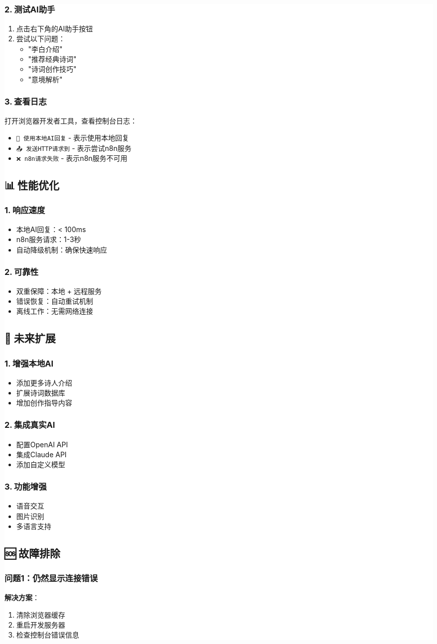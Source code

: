 ### 2. 测试AI助手

1. 点击右下角的AI助手按钮
2. 尝试以下问题：
   - "李白介绍"
   - "推荐经典诗词"
   - "诗词创作技巧"
   - "意境解析"

### 3. 查看日志

打开浏览器开发者工具，查看控制台日志：
- `🎯 使用本地AI回复` - 表示使用本地回复
- `📤 发送HTTP请求到` - 表示尝试n8n服务
- `❌ n8n请求失败` - 表示n8n服务不可用

## 📊 性能优化

### 1. 响应速度
- 本地AI回复：< 100ms
- n8n服务请求：1-3秒
- 自动降级机制：确保快速响应

### 2. 可靠性
- 双重保障：本地 + 远程服务
- 错误恢复：自动重试机制
- 离线工作：无需网络连接

## 🔮 未来扩展

### 1. 增强本地AI
- 添加更多诗人介绍
- 扩展诗词数据库
- 增加创作指导内容

### 2. 集成真实AI
- 配置OpenAI API
- 集成Claude API
- 添加自定义模型

### 3. 功能增强
- 语音交互
- 图片识别
- 多语言支持

## 🆘 故障排除

### 问题1：仍然显示连接错误
**解决方案**：
1. 清除浏览器缓存
2. 重启开发服务器
3. 检查控制台错误信息

